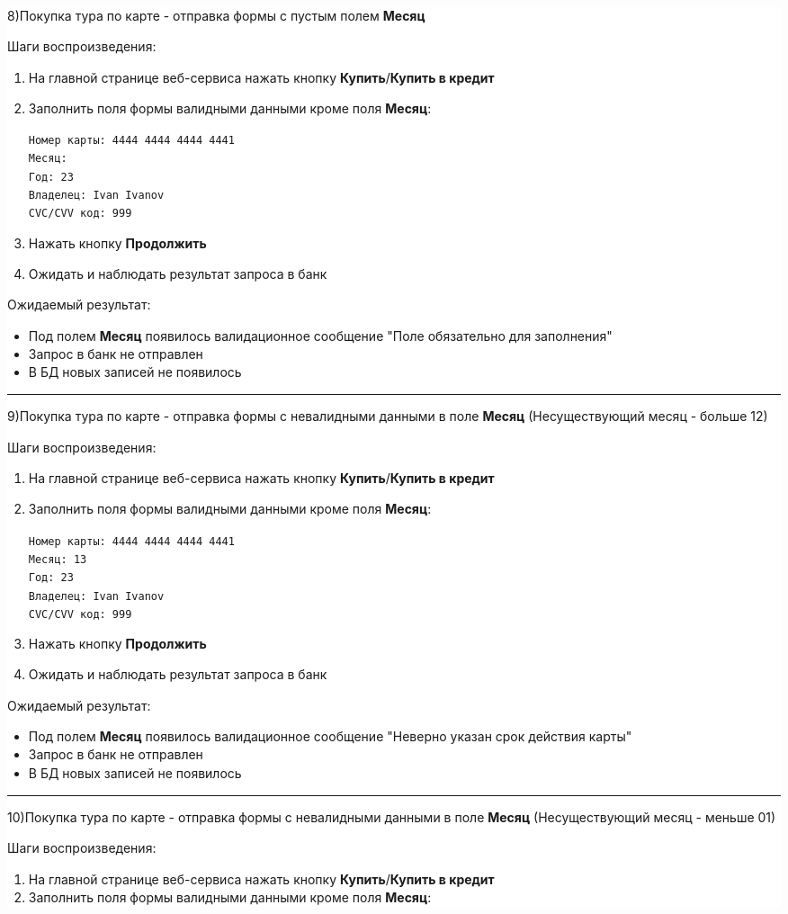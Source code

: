 
8)Покупка тура по карте - отправка формы с пустым полем **Месяц**

Шаги воспроизведения:
1) На главной странице веб-сервиса нажать кнопку **Купить**/**Купить в кредит**
2) Заполнить поля формы валидными данными кроме поля **Месяц**:

   ```
   Номер карты: 4444 4444 4444 4441
   Месяц:
   Год: 23
   Владелец: Ivan Ivanov
   CVC/CVV код: 999

3) Нажать кнопку **Продолжить**
4) Ожидать и наблюдать результат запроса в банк

Ожидаемый результат:
- Под полем **Месяц** появилось валидационное сообщение "Поле обязательно для заполнения"
- Запрос в банк не отправлен
- В БД новых записей не появилось

---

9)Покупка тура по карте - отправка формы с невалидными данными в поле **Месяц** (Несуществующий месяц - больше 12)

Шаги воспроизведения:
1) На главной странице веб-сервиса нажать кнопку **Купить**/**Купить в кредит**
2) Заполнить поля формы валидными данными кроме поля **Месяц**:

   ```
   Номер карты: 4444 4444 4444 4441
   Месяц: 13
   Год: 23
   Владелец: Ivan Ivanov
   CVC/CVV код: 999

3) Нажать кнопку **Продолжить**
4) Ожидать и наблюдать результат запроса в банк

Ожидаемый результат:
- Под полем **Месяц** появилось валидационное сообщение "Неверно указан срок действия карты"
- Запрос в банк не отправлен
- В БД новых записей не появилось

---

10)Покупка тура по карте - отправка формы с невалидными данными в поле **Месяц** (Несуществующий месяц - меньше 01)

Шаги воспроизведения:
1) На главной странице веб-сервиса нажать кнопку **Купить**/**Купить в кредит**
2) Заполнить поля формы валидными данными кроме поля **Месяц**:
